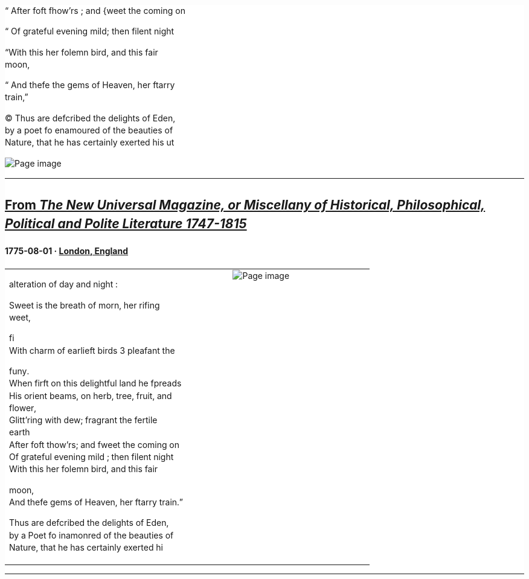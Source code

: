 “ After foft fhow’rs ; and {weet the coming on  
  
“ Of grateful evening mild; then filent night  
  
“With this her folemn bird, and this fair  
moon,  
  
“ And thefe the gems of Heaven, her ftarry  
train,”  
  
© Thus are defcribed the delights of Eden,  
by a poet fo enamoured of the beauties of  
Nature, that he has certainly exerted his ut
</td><td style="width: 50%; max-height: 75%; margin: auto; display: block;">
<img alt="Page image" src="https://iiif.archive.org/image/iiif/2/sim_monthly-miscellany-or-gentle-and-ladys-complete-magazine_1775-02_3%2Fsim_monthly-miscellany-or-gentle-and-ladys-complete-magazine_1775-02_3_jp2.zip%2Fsim_monthly-miscellany-or-gentle-and-ladys-complete-magazine_1775-02_3_jp2%2Fsim_monthly-miscellany-or-gentle-and-ladys-complete-magazine_1775-02_3_0032.jp2/pct:7.614678899082569,23.66962305986696,33.25688073394495,17.10088691796009/600,/0/default.jpg"/>
</td>
</tr></table>

---

## [From _The New Universal Magazine, or Miscellany of Historical, Philosophical, Political and Polite Literature 1747-1815_](https://archive.org/details/sim_new-universal-magazine-or-miscellany_1775-08_57_395/page/n11/mode/1up?view=theater)

#### 1775-08-01 &middot; [London, England](http://dbpedia.org/resource/London)

<table style="width: 100%;"><tr><td style="width: 50%">

  
alteration of day and night :  
  
Sweet is the breath of morn, her rifing  
weet,  
  
fi  
With charm of earlieft birds 3 pleafant the  
  
funy.  
When firft on this delightful land he fpreads  
His orient beams, on herb, tree, fruit, and  
flower,  
Glitt’ring with dew; fragrant the fertile  
earth  
After foft thow’rs; and fweet the coming on  
Of grateful evening mild ; then filent night  
With this her folemn bird, and this fair  
  
moon,  
And thefe gems of Heaven, her ftarry train.”  
  
Thus are defcribed the delights of Eden,  
by a Poet fo inamonred of the beauties of  
Nature, that he has certainly exerted hi
</td><td style="width: 50%; max-height: 75%; margin: auto; display: block;">
<img alt="Page image" src="https://iiif.archive.org/image/iiif/2/sim_new-universal-magazine-or-miscellany_1775-08_57_395%2Fsim_new-universal-magazine-or-miscellany_1775-08_57_395_jp2.zip%2Fsim_new-universal-magazine-or-miscellany_1775-08_57_395_jp2%2Fsim_new-universal-magazine-or-miscellany_1775-08_57_395_0011.jp2/pct:55.39568345323741,14.124449339207048,31.56474820143885,22.46696035242291/,600/0/default.jpg"/>
</td>
</tr></table>

---